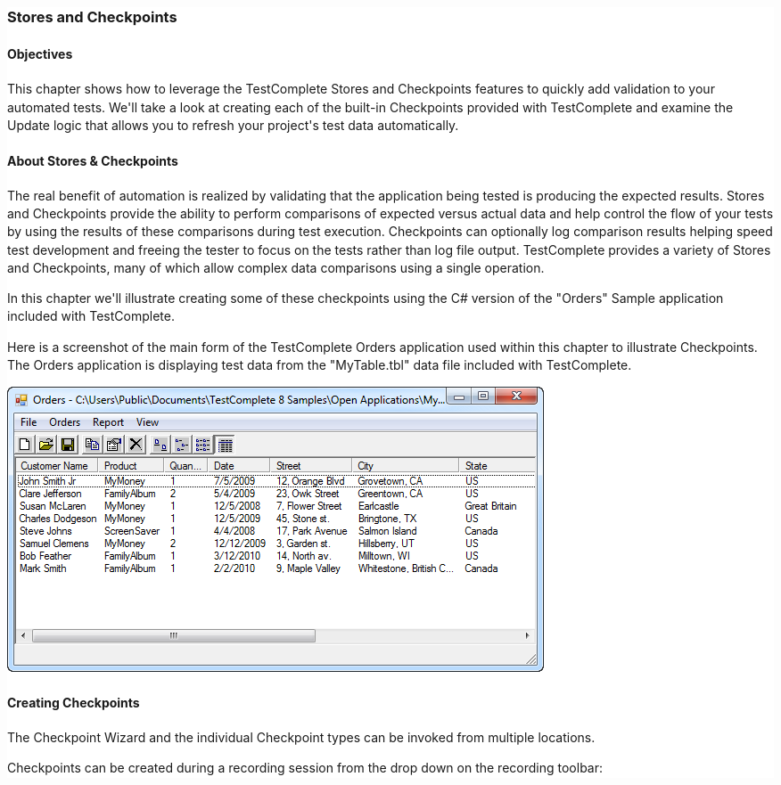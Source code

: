 ### Stores and Checkpoints

#### Objectives

This chapter shows how to leverage the TestComplete Stores and Checkpoints features to quickly add validation to your automated tests. We\'ll take a look at creating each of the built-in Checkpoints provided with TestComplete and examine the Update logic that allows you to refresh your project\'s test data automatically.

#### About Stores & Checkpoints

The real benefit of automation is realized by validating that the application being tested is producing the expected results. Stores and Checkpoints provide the ability to perform comparisons of expected versus actual data and help control the flow of your tests by using the results of these comparisons during test execution. Checkpoints can optionally log comparison results helping speed test development and freeing the tester to focus on the tests rather than log file output. TestComplete provides a variety of Stores and Checkpoints, many of which allow complex data comparisons using a single operation.

In this chapter we\'ll illustrate creating some of these checkpoints using the C\# version of the \"Orders\" Sample application included with TestComplete.

Here is a screenshot of the main form of the TestComplete Orders application used within this chapter to illustrate Checkpoints. The Orders application is displaying test data from the \"MyTable.tbl\" data file included with TestComplete.

![](../media/image93.png)

#### Creating Checkpoints

The Checkpoint Wizard and the individual Checkpoint types can be invoked from multiple locations.

Checkpoints can be created during a recording session from the drop down on the recording toolbar:
